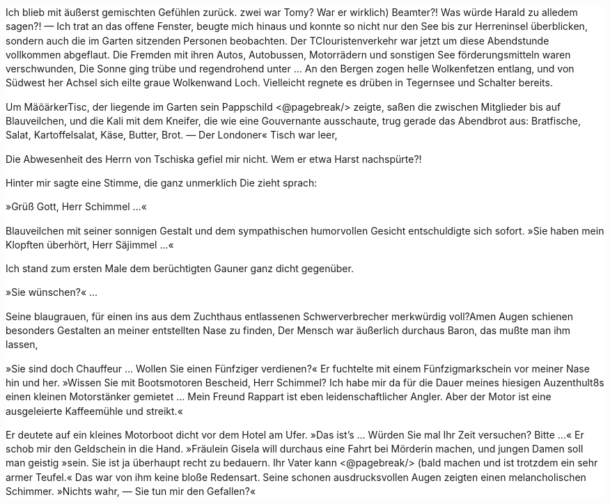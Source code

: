 Ich blieb mit äußerst gemischten Gefühlen zurück. zwei
war Tomy? War er wirklich) Beamter?! Was würde Harald
zu alledem sagen?! — Ich trat an das offene Fenster, beugte
mich hinaus und konnte so nicht nur den See bis zur
Herreninsel überblicken, sondern auch die im Garten sitzenden
Personen beobachten. Der TCIouristenverkehr war jetzt um
diese Abendstunde vollkommen abgeflaut. Die Fremden mit
ihren Autos, Autobussen, Motorrädern und sonstigen See
förderungsmitteln waren verschwunden, Die Sonne ging trübe
und regendrohend unter … An den Bergen zogen helle
Wolkenfetzen entlang, und von Südwest her Achsel sich eilte
graue Wolkenwand Loch. Vielleicht regnete es drüben in
Tegernsee und Schalter bereits.

Um MäöärkerTisc, der liegende im Garten sein Pappschild
<@pagebreak/>
zeigte, saßen die zwischen Mitglieder bis auf Blauveilchen,
und die Kali mit dem Kneifer, die wie eine Gouvernante
ausschaute, trug gerade das Abendbrot aus: Bratfische,
Salat, Kartoffelsalat, Käse, Butter, Brot. — Der Londoner«
Tisch war leer,

Die Abwesenheit des Herrn von Tschiska gefiel mir nicht.
Wem er etwa Harst nachspürte?!

Hinter mir sagte eine Stimme, die ganz unmerklich Die
zieht sprach:

»Grüß Gott, Herr Schimmel …«

Blauveilchen mit seiner sonnigen Gestalt und dem sympathischen
humorvollen Gesicht entschuldigte sich sofort. »Sie
haben mein Klopften überhört, Herr Säjimmel …«

Ich stand zum ersten Male dem berüchtigten Gauner
ganz dicht gegenüber.

»Sie wünschen?« …

Seine blaugrauen, für einen ins aus dem Zuchthaus
entlassenen Schwerverbrecher merkwürdig voll?Amen Augen schienen
besonders Gestalten an meiner entstellten Nase zu finden,
Der Mensch war äußerlich durchaus Baron, das mußte
man ihm lassen,

»Sie sind doch Chauffeur … Wollen Sie einen Fünfziger
verdienen?« Er fuchtelte mit einem Fünfzigmarkschein
vor meiner Nase hin und her. »Wissen Sie mit Bootsmotoren
Bescheid, Herr Schimmel? Ich habe mir da für die Dauer
meines hiesigen Auzenthult8s einen kleinen Motorstänker gemietet
… Mein Freund Rappart ist eben leidenschaftlicher
Angler. Aber der Motor ist eine ausgeleierte Kaffeemühle
und streikt.«

Er deutete auf ein kleines Motorboot dicht vor dem
Hotel am Ufer. »Das ist’s … Würden Sie mal Ihr Zeit
versuchen? Bitte …« Er schob mir den Geldschein in die
Hand. »Fräulein Gisela will durchaus eine Fahrt bei Mörderin
machen, und jungen Damen soll man geistig »sein.
Sie ist ja überhaupt recht zu bedauern. Ihr Vater kann
<@pagebreak/>
(bald machen und ist trotzdem ein sehr armer Teufel.« Das
war von ihm keine bloße Redensart. Seine schonen ausdrucksvollen
Augen zeigten einen melancholischen Schimmer.
»Nichts wahr, — Sie tun mir den Gefallen?«
